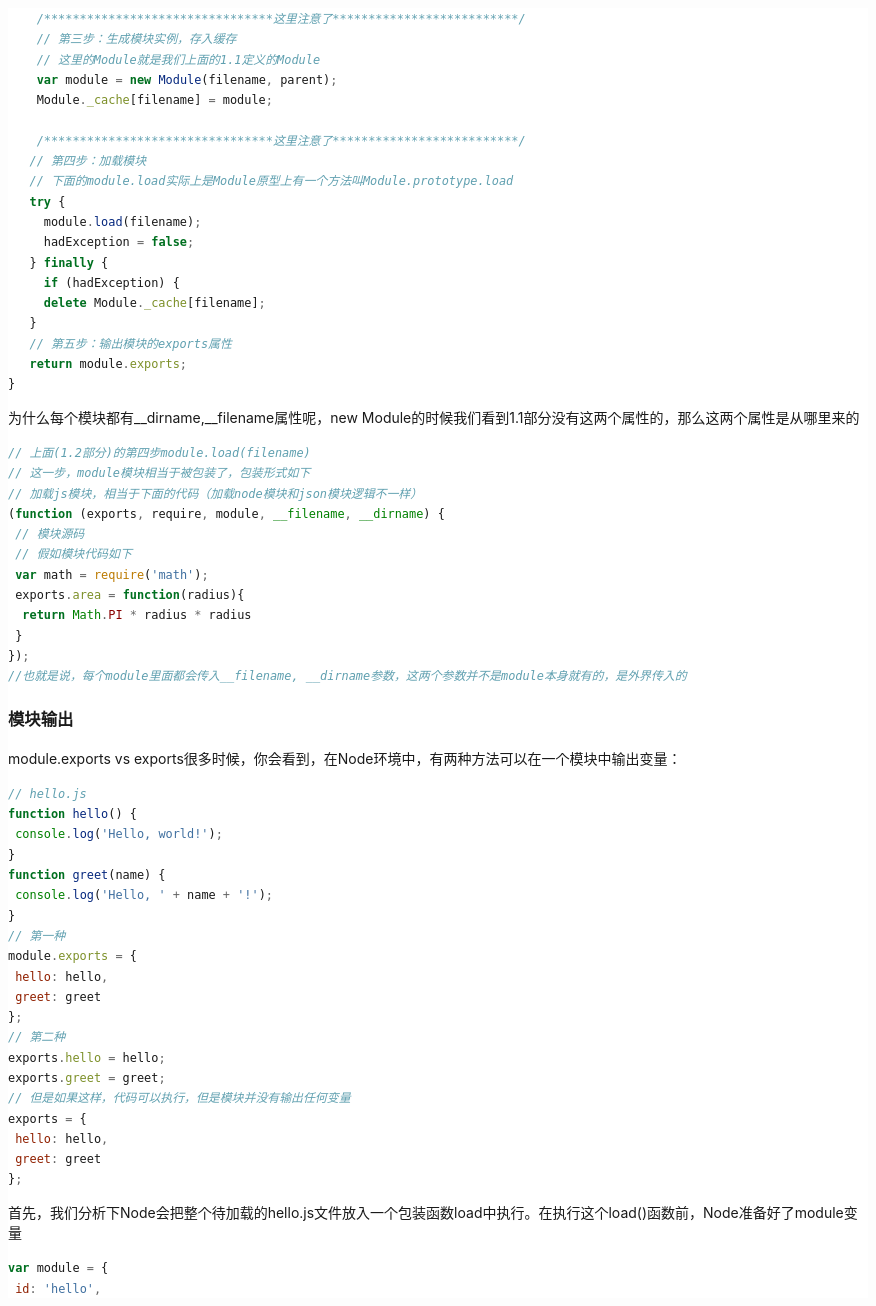``` js
    /********************************这里注意了**************************/
    // 第三步：生成模块实例，存入缓存
    // 这里的Module就是我们上面的1.1定义的Module
    var module = new Module(filename, parent);
    Module._cache[filename] = module;
 
    /********************************这里注意了**************************/
   // 第四步：加载模块
   // 下面的module.load实际上是Module原型上有一个方法叫Module.prototype.load
   try {
     module.load(filename);
     hadException = false;
   } finally {
     if (hadException) {
     delete Module._cache[filename];
   }
   // 第五步：输出模块的exports属性
   return module.exports;
}
```
为什么每个模块都有__dirname,__filename属性呢，new Module的时候我们看到1.1部分没有这两个属性的，那么这两个属性是从哪里来的
``` js
// 上面(1.2部分)的第四步module.load(filename)
// 这一步，module模块相当于被包装了，包装形式如下
// 加载js模块，相当于下面的代码（加载node模块和json模块逻辑不一样）
(function (exports, require, module, __filename, __dirname) {
 // 模块源码
 // 假如模块代码如下
 var math = require('math');
 exports.area = function(radius){
  return Math.PI * radius * radius
 }
});
//也就是说，每个module里面都会传入__filename, __dirname参数，这两个参数并不是module本身就有的，是外界传入的
```

### 模块输出
module.exports vs exports很多时候，你会看到，在Node环境中，有两种方法可以在一个模块中输出变量：
``` js
// hello.js
function hello() {
 console.log('Hello, world!');
}
function greet(name) {
 console.log('Hello, ' + name + '!');
}
// 第一种
module.exports = {
 hello: hello,
 greet: greet
};
// 第二种
exports.hello = hello;
exports.greet = greet;
// 但是如果这样，代码可以执行，但是模块并没有输出任何变量
exports = {
 hello: hello,
 greet: greet
};
```
首先，我们分析下Node会把整个待加载的hello.js文件放入一个包装函数load中执行。在执行这个load()函数前，Node准备好了module变量
``` js
var module = {
 id: 'hello',
```